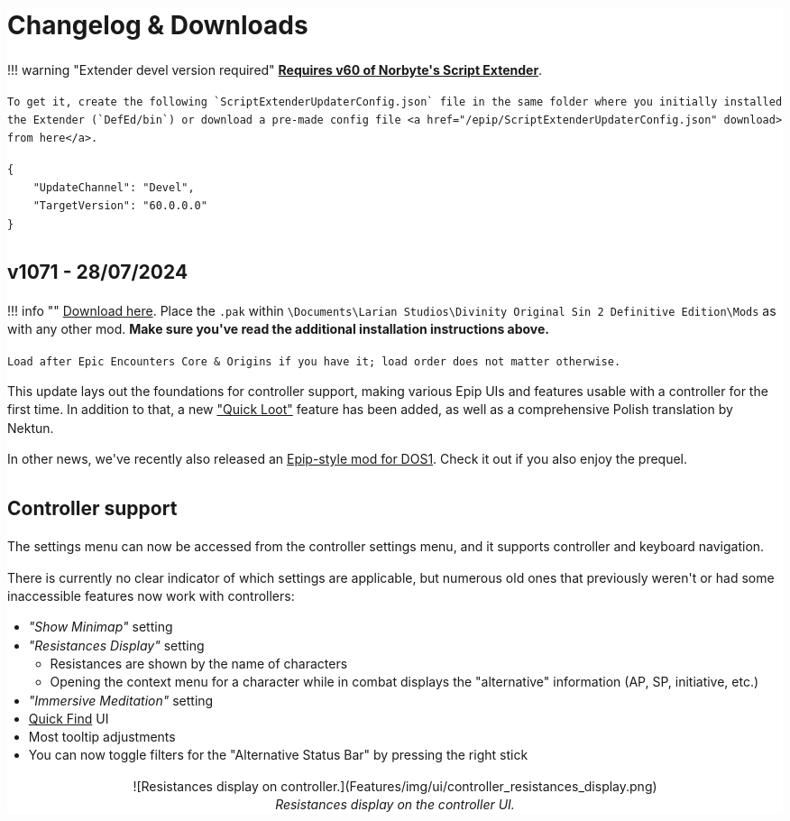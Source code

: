 # Changelog & Downloads

!!! warning "Extender devel version required"
    [**Requires v60 of Norbyte's Script Extender**](https://github.com/Norbyte/ositools/releases/tag/updater_v5).
    
    To get it, create the following `ScriptExtenderUpdaterConfig.json` file in the same folder where you initially installed the Extender (`DefEd/bin`) or download a pre-made config file <a href="/epip/ScriptExtenderUpdaterConfig.json" download>from here</a>.
```{ .yaml .copy }
{
	"UpdateChannel": "Devel",
	"TargetVersion": "60.0.0.0"
}
```

## v1071 - 28/07/2024
!!! info ""
    [Download here](https://drive.google.com/file/d/1ET1BPwS52uf46PKLrnxjIEhI1mHxDr-X/view?usp=sharing). Place the `.pak` within `\Documents\Larian Studios\Divinity Original Sin 2 Definitive Edition\Mods` as with any other mod. **Make sure you've read the additional installation instructions above.**
    
    Load after Epic Encounters Core & Origins if you have it; load order does not matter otherwise.

This update lays out the foundations for controller support, making various Epip UIs and features usable with a controller for the first time. In addition to that, a new ["Quick Loot"](#quick-loot) feature has been added, as well as a comprehensive Polish translation by Nektun.

In other news, we've recently also released an [Epip-style mod for DOS1](https://www.pinewood.team/ep1p/). Check it out if you also enjoy the prequel.

## Controller support

The settings menu can now be accessed from the controller settings menu, and it supports controller and keyboard navigation.

There is currently no clear indicator of which settings are applicable, but numerous old ones that previously weren't or had some inaccessible features now work with controllers:

- *"Show Minimap"* setting
- *"Resistances Display"* setting
    - Resistances are shown by the name of characters
    - Opening the context menu for a character while in combat displays the "alternative" information (AP, SP, initiative, etc.)
- *"Immersive Meditation"* setting
- [Quick Find](Features/QuickFind.md) UI
- Most tooltip adjustments
- You can now toggle filters for the "Alternative Status Bar" by pressing the right stick

<center>![Resistances display on controller.](Features/img/ui/controller_resistances_display.png)</center>
<center><i>Resistances display on the controller UI.</i></center>
